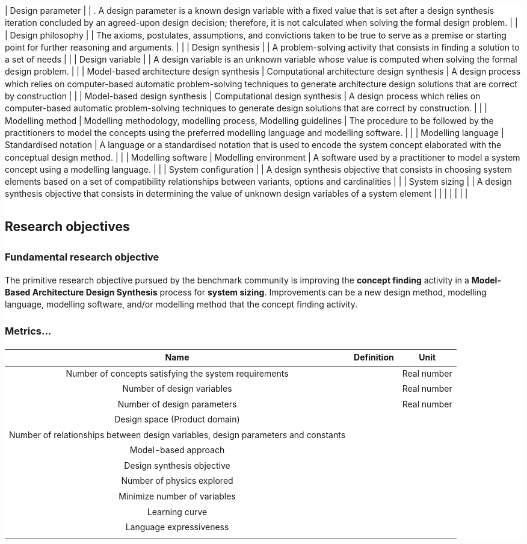 |             Design parameter              |                                                              | . A design parameter is a known design variable with a fixed value that is set after a design synthesis iteration concluded by an agreed-upon design decision; therefore, it is not calculated when solving the formal design problem. |            |
|             Design philosophy             |                                                              | The axioms, postulates, assumptions, and convictions taken to be true to serve as a premise or starting point for further reasoning and arguments. |            |
|             Design synthesis              |                                                              | A problem-solving activity that consists in finding a solution to a set of needs |            |
|              Design variable              |                                                              | A design variable is an unknown variable whose value is computed when solving the formal design problem. |            |
| Model-based architecture design synthesis |         Computational architecture design synthesis          | A design process which relies on computer-based automatic problem-solving techniques to generate architecture design solutions that are correct by construction |            |
|       Model-based design synthesis        |                Computational design synthesis                | A design process which relies on computer-based automatic problem-solving techniques to generate design solutions that are correct by construction. |            |
|             Modelling method              | Modelling methodology, modelling process, Modelling guidelines | The procedure to be followed by the practitioners to model the concepts using the preferred modelling language and modelling software. |            |
|            Modelling language             |                    Standardised notation                     | A language or a standardised notation that is used to encode the system concept elaborated with the conceptual design method. |            |
|            Modelling software             |                    Modelling environment                     | A software used by a practitioner to model a system concept using a modelling language. |            |
|           System configuration            |                                                              | A design synthesis objective that consists in choosing system elements based on a set of compatibility relationships between variants, options and cardinalities |            |
|               System sizing               |                                                              | A design synthesis objective that consists in determining the value of unknown design variables of a system element |            |
|                                           |                                                              |                                                              |            |

## Research objectives

### Fundamental research objective

The primitive research objective pursued by the benchmark community is improving the **concept finding** activity in a **Model-Based Architecture Design Synthesis** process for **system sizing**. Improvements can be a new design method, modelling language, modelling software, and/or modelling method that the concept finding activity.

### Metrics...

|                           **Name**                           | **Definition** |  **Unit**   |
| :----------------------------------------------------------: | :------------: | :---------: |
|    Number of concepts satisfying the system requirements     |                | Real number |
|                  Number of design variables                  |                | Real number |
|                 Number of design parameters                  |                | Real number |
|                Design space (Product domain)                 |                |             |
| Number of relationships between design variables, design parameters and constants |                |             |
|                     Model-based approach                     |                |             |
|                  Design synthesis objective                  |                |             |
|                  Number of physics explored                  |                |             |
|                 Minimize number of variables                 |                |             |
|                        Learning curve                        |                |             |
|                   Language expressiveness                    |                |             |
|                                                              |                |             |

